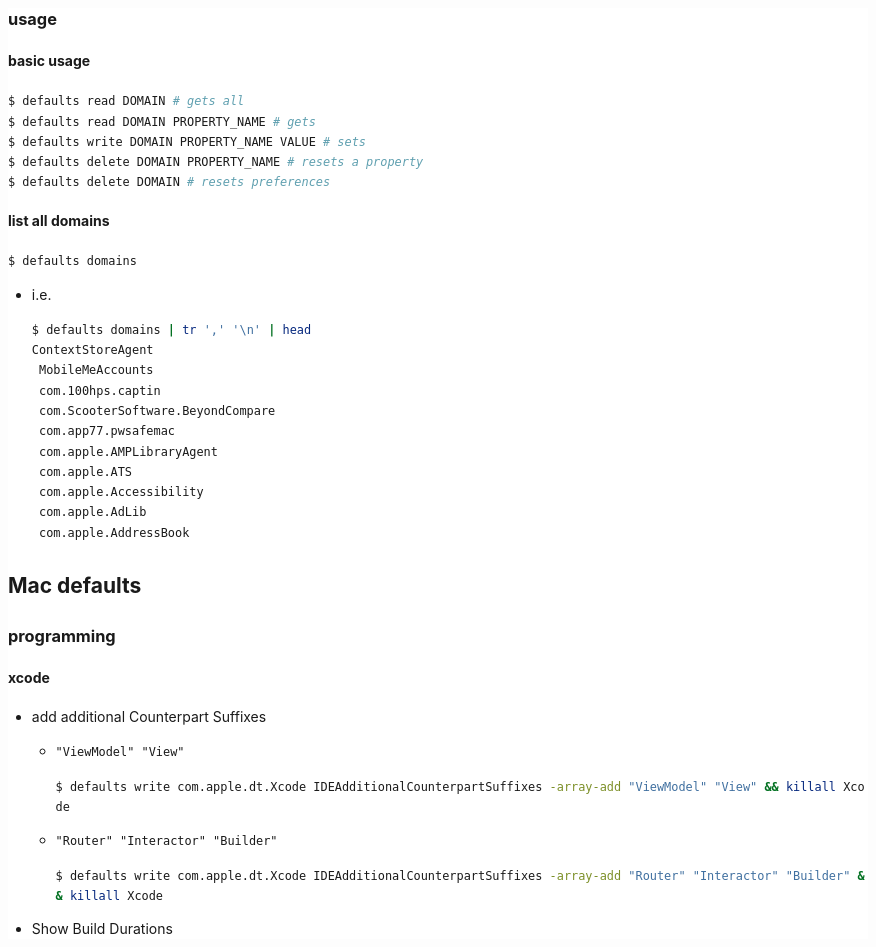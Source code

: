 ### usage

#### basic usage

```bash
$ defaults read DOMAIN # gets all
$ defaults read DOMAIN PROPERTY_NAME # gets
$ defaults write DOMAIN PROPERTY_NAME VALUE # sets
$ defaults delete DOMAIN PROPERTY_NAME # resets a property
$ defaults delete DOMAIN # resets preferences
```

#### list all domains

```bash
$ defaults domains
```

* i.e.

  ```bash
  $ defaults domains | tr ',' '\n' | head
  ContextStoreAgent
   MobileMeAccounts
   com.100hps.captin
   com.ScooterSoftware.BeyondCompare
   com.app77.pwsafemac
   com.apple.AMPLibraryAgent
   com.apple.ATS
   com.apple.Accessibility
   com.apple.AdLib
   com.apple.AddressBook
  ```

## Mac defaults

### programming

#### xcode

* add additional Counterpart Suffixes
  * `"ViewModel" "View"`

    ```bash
    $ defaults write com.apple.dt.Xcode IDEAdditionalCounterpartSuffixes -array-add "ViewModel" "View" && killall Xcode
    ```

  * `"Router" "Interactor" "Builder"`

    ```bash
    $ defaults write com.apple.dt.Xcode IDEAdditionalCounterpartSuffixes -array-add "Router" "Interactor" "Builder" && killall Xcode
    ```
* Show Build Durations
